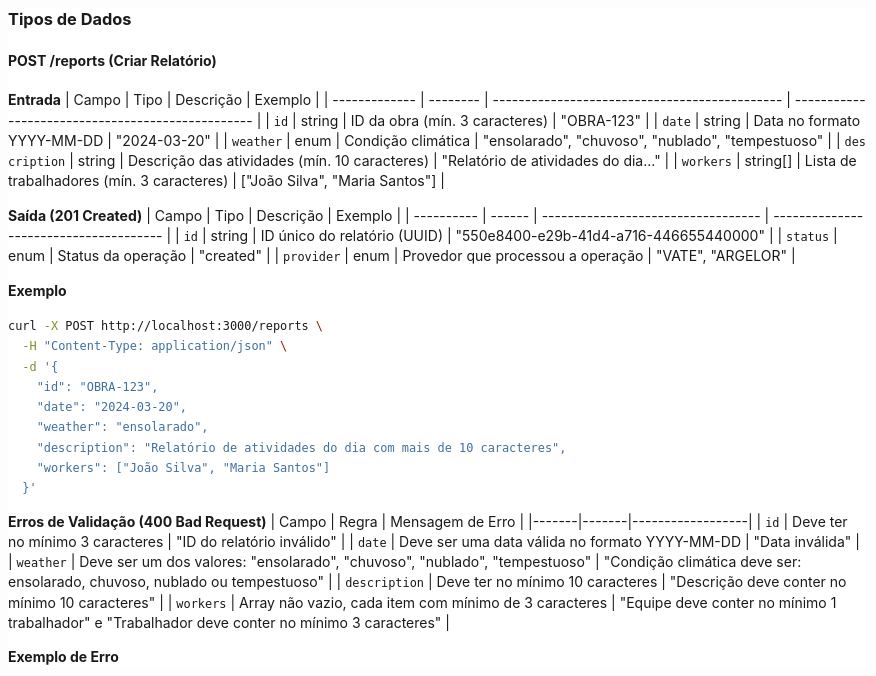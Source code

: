 ### Tipos de Dados

#### POST /reports (Criar Relatório)

**Entrada**
| Campo | Tipo | Descrição | Exemplo |
| ------------- | -------- | --------------------------------------------- | ------------------------------------------------- |
| `id` | string | ID da obra (mín. 3 caracteres) | "OBRA-123" |
| `date` | string | Data no formato YYYY-MM-DD | "2024-03-20" |
| `weather` | enum | Condição climática | "ensolarado", "chuvoso", "nublado", "tempestuoso" |
| `description` | string | Descrição das atividades (mín. 10 caracteres) | "Relatório de atividades do dia..." |
| `workers` | string[] | Lista de trabalhadores (mín. 3 caracteres) | ["João Silva", "Maria Santos"] |

**Saída (201 Created)**
| Campo | Tipo | Descrição | Exemplo |
| ---------- | ------ | ---------------------------------- | -------------------------------------- |
| `id` | string | ID único do relatório (UUID) | "550e8400-e29b-41d4-a716-446655440000" |
| `status` | enum | Status da operação | "created" |
| `provider` | enum | Provedor que processou a operação | "VATE", "ARGELOR" |

**Exemplo**

```bash
curl -X POST http://localhost:3000/reports \
  -H "Content-Type: application/json" \
  -d '{
    "id": "OBRA-123",
    "date": "2024-03-20",
    "weather": "ensolarado",
    "description": "Relatório de atividades do dia com mais de 10 caracteres",
    "workers": ["João Silva", "Maria Santos"]
  }'
```

**Erros de Validação (400 Bad Request)**
| Campo | Regra | Mensagem de Erro |
|-------|-------|------------------|
| `id` | Deve ter no mínimo 3 caracteres | "ID do relatório inválido" |
| `date` | Deve ser uma data válida no formato YYYY-MM-DD | "Data inválida" |
| `weather` | Deve ser um dos valores: "ensolarado", "chuvoso", "nublado", "tempestuoso" | "Condição climática deve ser: ensolarado, chuvoso, nublado ou tempestuoso" |
| `description` | Deve ter no mínimo 10 caracteres | "Descrição deve conter no mínimo 10 caracteres" |
| `workers` | Array não vazio, cada item com mínimo de 3 caracteres | "Equipe deve conter no mínimo 1 trabalhador" e "Trabalhador deve conter no mínimo 3 caracteres" |

**Exemplo de Erro**
